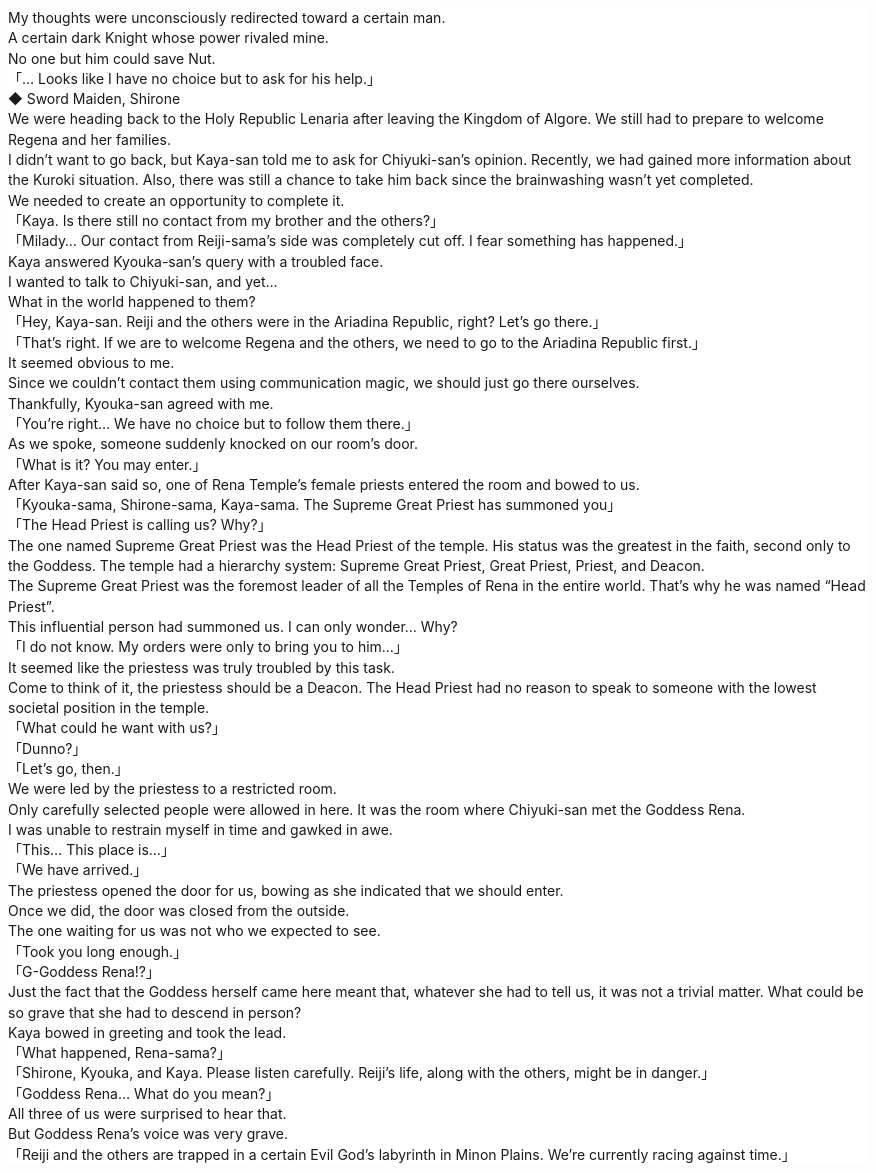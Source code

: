 My thoughts were unconsciously redirected toward a certain man.<br/>
A certain dark Knight whose power rivaled mine.<br/>
No one but him could save Nut.<br/>
「… Looks like I have no choice but to ask for his help.」<br/>
◆ Sword Maiden, Shirone<br/>
We were heading back to the Holy Republic Lenaria after leaving the Kingdom of Algore. We still had to prepare to welcome Regena and her families.<br/>
I didn’t want to go back, but Kaya-san told me to ask for Chiyuki-san’s opinion. Recently, we had gained more information about the Kuroki situation. Also, there was still a chance to take him back since the brainwashing wasn’t yet completed.<br/>
We needed to create an opportunity to complete it.<br/>
「Kaya. Is there still no contact from my brother and the others?」<br/>
「Milady… Our contact from Reiji-sama’s side was completely cut off. I fear something has happened.」<br/>
Kaya answered Kyouka-san’s query with a troubled face.<br/>
I wanted to talk to Chiyuki-san, and yet…<br/>
What in the world happened to them?<br/>
「Hey, Kaya-san. Reiji and the others were in the Ariadina Republic, right? Let’s go there.」<br/>
「That’s right. If we are to welcome Regena and the others, we need to go to the Ariadina Republic first.」<br/>
It seemed obvious to me.<br/>
Since we couldn’t contact them using communication magic, we should just go there ourselves.<br/>
Thankfully, Kyouka-san agreed with me.<br/>
「You’re right… We have no choice but to follow them there.」<br/>
As we spoke, someone suddenly knocked on our room’s door.<br/>
「What is it? You may enter.」<br/>
After Kaya-san said so, one of Rena Temple’s female priests entered the room and bowed to us.<br/>
「Kyouka-sama, Shirone-sama, Kaya-sama. The Supreme Great Priest has summoned you」<br/>
「The Head Priest is calling us? Why?」<br/>
The one named Supreme Great Priest was the Head Priest of the temple. His status was the greatest in the faith, second only to the Goddess. The temple had a hierarchy system: Supreme Great Priest, Great Priest, Priest, and Deacon.<br/>
The Supreme Great Priest was the foremost leader of all the Temples of Rena in the entire world. That’s why he was named “Head Priest”.<br/>
This influential person had summoned us. I can only wonder… Why?<br/>
「I do not know. My orders were only to bring you to him…」<br/>
It seemed like the priestess was truly troubled by this task.<br/>
Come to think of it, the priestess should be a Deacon. The Head Priest had no reason to speak to someone with the lowest societal position in the temple.<br/>
「What could he want with us?」<br/>
「Dunno?」<br/>
「Let’s go, then.」<br/>
We were led by the priestess to a restricted room.<br/>
Only carefully selected people were allowed in here. It was the room where Chiyuki-san met the Goddess Rena.<br/>
I was unable to restrain myself in time and gawked in awe.<br/>
「This… This place is…」<br/>
「We have arrived.」<br/>
The priestess opened the door for us, bowing as she indicated that we should enter.<br/>
Once we did, the door was closed from the outside.<br/>
The one waiting for us was not who we expected to see.<br/>
「Took you long enough.」<br/>
「G-Goddess Rena!?」<br/>
Just the fact that the Goddess herself came here meant that, whatever she had to tell us, it was not a trivial matter. What could be so grave that she had to descend in person?<br/>
Kaya bowed in greeting and took the lead.<br/>
「What happened, Rena-sama?」<br/>
「Shirone, Kyouka, and Kaya. Please listen carefully. Reiji’s life, along with the others, might be in danger.」<br/>
「Goddess Rena… What do you mean?」<br/>
All three of us were surprised to hear that.<br/>
But Goddess Rena’s voice was very grave.<br/>
「Reiji and the others are trapped in a certain Evil God’s labyrinth in Minon Plains. We’re currently racing against time.」<br/>